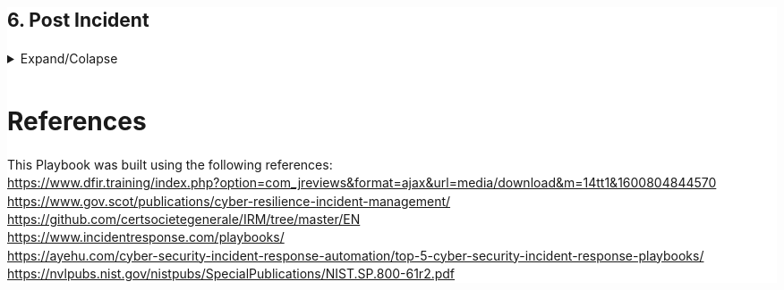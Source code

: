 </details>

</details>

## 6. Post Incident

<details><summary>Expand/Colapse</summary></details>

# References

This Playbook was built using the following references:  
<https://www.dfir.training/index.php?option=com_jreviews&format=ajax&url=media/download&m=14tt1&1600804844570>  
<https://www.gov.scot/publications/cyber-resilience-incident-management/>  
<https://github.com/certsocietegenerale/IRM/tree/master/EN>  
<https://www.incidentresponse.com/playbooks/>  
<https://ayehu.com/cyber-security-incident-response-automation/top-5-cyber-security-incident-response-playbooks/>  
<https://nvlpubs.nist.gov/nistpubs/SpecialPublications/NIST.SP.800-61r2.pdf>  
